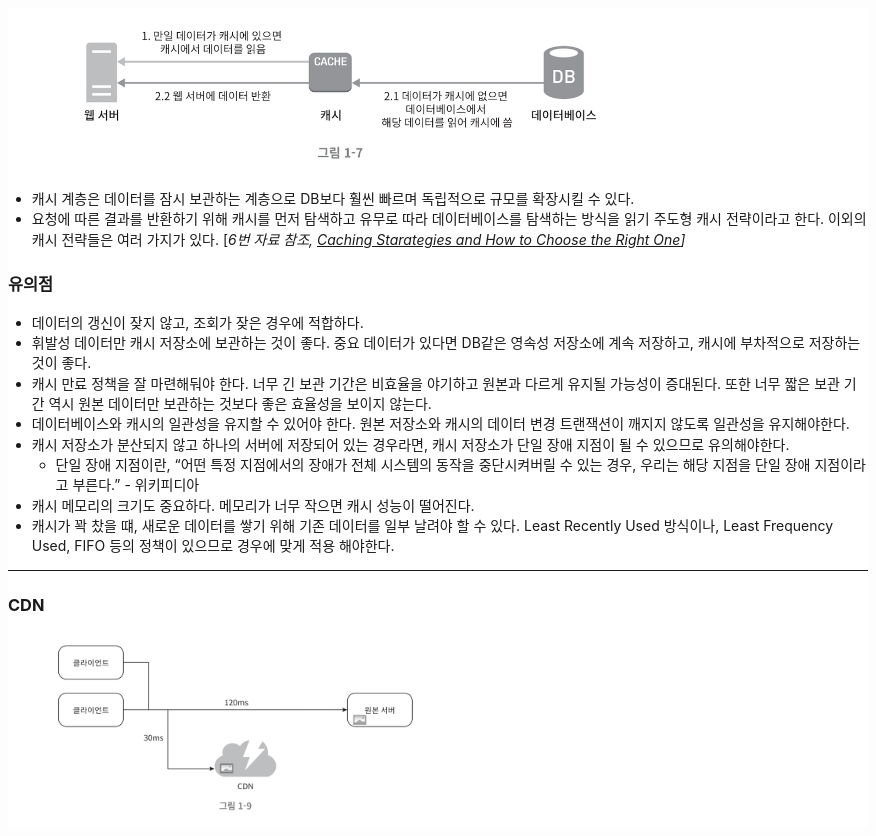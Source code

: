 <figure><img src="../.gitbook/assets/Untitled 4 (1).png" alt="" width="563"><figcaption></figcaption></figure>

* 캐시 계층은 데이터를 잠시 보관하는 계층으로 DB보다 훨씬 빠르며 독립적으로 규모를 확장시킬 수 있다.
* 요청에 따른 결과를 반환하기 위해 캐시를 먼저 탐색하고 유무로 따라 데이터베이스를 탐색하는 방식을 읽기 주도형 캐시 전략이라고 한다. 이외의 캐시 전략들은 여러 가지가 있다. \[_6번 자료 참조,_ [_Caching Starategies and How to Choose the Right One_](https://codeahoy.com/2017/08/11/caching-strategies-and-how-to-choose-the-right-one)_]_

### 유의점

* 데이터의 갱신이 잦지 않고, 조회가 잦은 경우에 적합하다.
* 휘발성 데이터만 캐시 저장소에 보관하는 것이 좋다. 중요 데이터가 있다면 DB같은 영속성 저장소에 계속 저장하고, 캐시에 부차적으로 저장하는 것이 좋다.
* 캐시 만료 정책을 잘 마련해둬야 한다. 너무 긴 보관 기간은 비효율을 야기하고 원본과 다르게 유지될 가능성이 증대된다. 또한 너무 짧은 보관 기간 역시 원본 데이터만 보관하는 것보다 좋은 효율성을 보이지 않는다.
* 데이터베이스와 캐시의 일관성을 유지할 수 있어야 한다. 원본 저장소와 캐시의 데이터 변경 트랜잭션이 깨지지 않도록 일관성을 유지해야한다.
* 캐시 저장소가 분산되지 않고 하나의 서버에 저장되어 있는 경우라면, 캐시 저장소가 단일 장애 지점이 될 수 있으므로 유의해야한다.
  * 단일 장애 지점이란, “어떤 특정 지점에서의 장애가 전체 시스템의 동작을 중단시켜버릴 수 있는 경우, 우리는 해당 지점을 단일 장애 지점이라고 부른다.” - 위키피디아
* 캐시 메모리의 크기도 중요하다. 메모리가 너무 작으면 캐시 성능이 떨어진다.
* 캐시가 꽉 찼을 떄, 새로운 데이터를 쌓기 위해 기존 데이터를 일부 날려야 할 수 있다. Least Recently Used 방식이나, Least Frequency Used, FIFO 등의 정책이 있으므로 경우에 맞게 적용 해야한다.

***

### CDN

<figure><img src="../.gitbook/assets/Untitled 5 (1).png" alt="" width="375"><figcaption></figcaption></figure>

